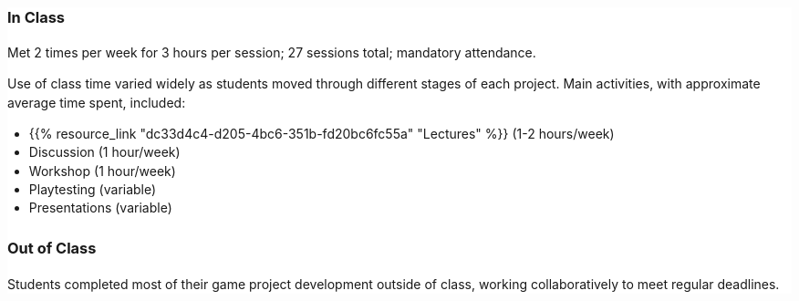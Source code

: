 ### In Class

Met 2 times per week for 3 hours per session; 27 sessions total; mandatory attendance.

Use of class time varied widely as students moved through different stages of each project. Main activities, with approximate average time spent, included:

- {{% resource_link "dc33d4c4-d205-4bc6-351b-fd20bc6fc55a" "Lectures" %}} (1-2 hours/week)
- Discussion (1 hour/week)
- Workshop (1 hour/week)
- Playtesting (variable)
- Presentations (variable)

### Out of Class

Students completed most of their game project development outside of class, working collaboratively to meet regular deadlines.